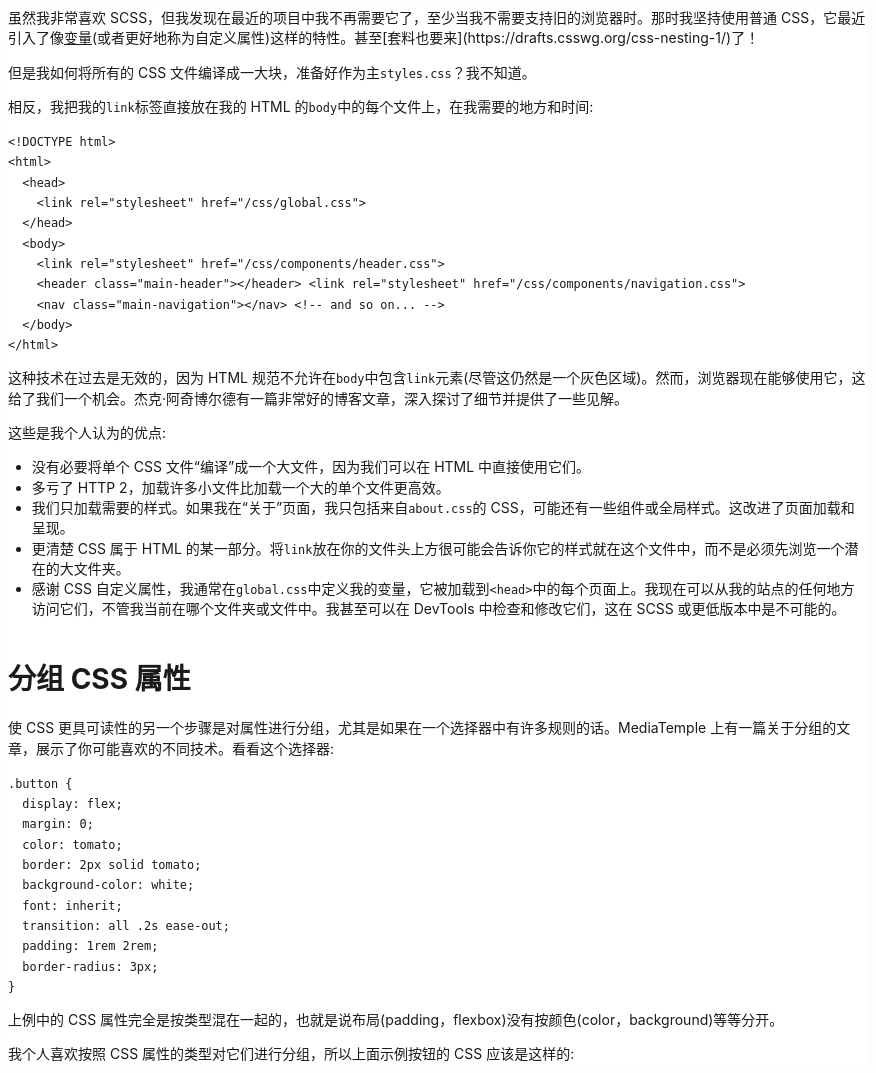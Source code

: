 虽然我非常喜欢 SCSS，但我发现在最近的项目中我不再需要它了，至少当我不需要支持旧的浏览器时。那时我坚持使用普通 CSS，它最近引入了像[变量](https://developer.mozilla.org/en-US/docs/Web/CSS/--*)(或者更好地称为自定义属性)这样的特性。甚至[套料也要来](https://drafts.csswg.org/css-nesting-1/)了！

但是我如何将所有的 CSS 文件编译成一大块，准备好作为主`styles.css`？我不知道。

相反，我把我的`link`标签直接放在我的 HTML 的`body`中的每个文件上，在我需要的地方和时间:

```
<!DOCTYPE html>
<html>
  <head>
    <link rel="stylesheet" href="/css/global.css">
  </head>
  <body>
    <link rel="stylesheet" href="/css/components/header.css">
    <header class="main-header"></header> <link rel="stylesheet" href="/css/components/navigation.css">
    <nav class="main-navigation"></nav> <!-- and so on... -->
  </body>
</html>
```

这种技术在过去是无效的，因为 HTML 规范不允许在`body`中包含`link`元素(尽管这仍然是一个灰色区域)。然而，浏览器现在能够使用它，这给了我们一个机会。杰克·阿奇博尔德有一篇非常好的博客文章，深入探讨了细节并提供了一些见解。

这些是我个人认为的优点:

*   没有必要将单个 CSS 文件“编译”成一个大文件，因为我们可以在 HTML 中直接使用它们。
*   多亏了 HTTP 2，加载许多小文件比加载一个大的单个文件更高效。
*   我们只加载需要的样式。如果我在“关于”页面，我只包括来自`about.css`的 CSS，可能还有一些组件或全局样式。这改进了页面加载和呈现。
*   更清楚 CSS 属于 HTML 的某一部分。将`link`放在你的文件头上方很可能会告诉你它的样式就在这个文件中，而不是必须先浏览一个潜在的大文件夹。
*   感谢 CSS 自定义属性，我通常在`global.css`中定义我的变量，它被加载到`<head>`中的每个页面上。我现在可以从我的站点的任何地方访问它们，不管我当前在哪个文件夹或文件中。我甚至可以在 DevTools 中检查和修改它们，这在 SCSS 或更低版本中是不可能的。

# 分组 CSS 属性

使 CSS 更具可读性的另一个步骤是对属性进行分组，尤其是如果在一个选择器中有许多规则的话。MediaTemple 上有一篇关于分组的文章，展示了你可能喜欢的不同技术。看看这个选择器:

```
.button {
  display: flex;
  margin: 0;
  color: tomato;
  border: 2px solid tomato;
  background-color: white;
  font: inherit;
  transition: all .2s ease-out;
  padding: 1rem 2rem;
  border-radius: 3px;
}
```

上例中的 CSS 属性完全是按类型混在一起的，也就是说布局(padding，flexbox)没有按颜色(color，background)等等分开。

我个人喜欢按照 CSS 属性的类型对它们进行分组，所以上面示例按钮的 CSS 应该是这样的:
